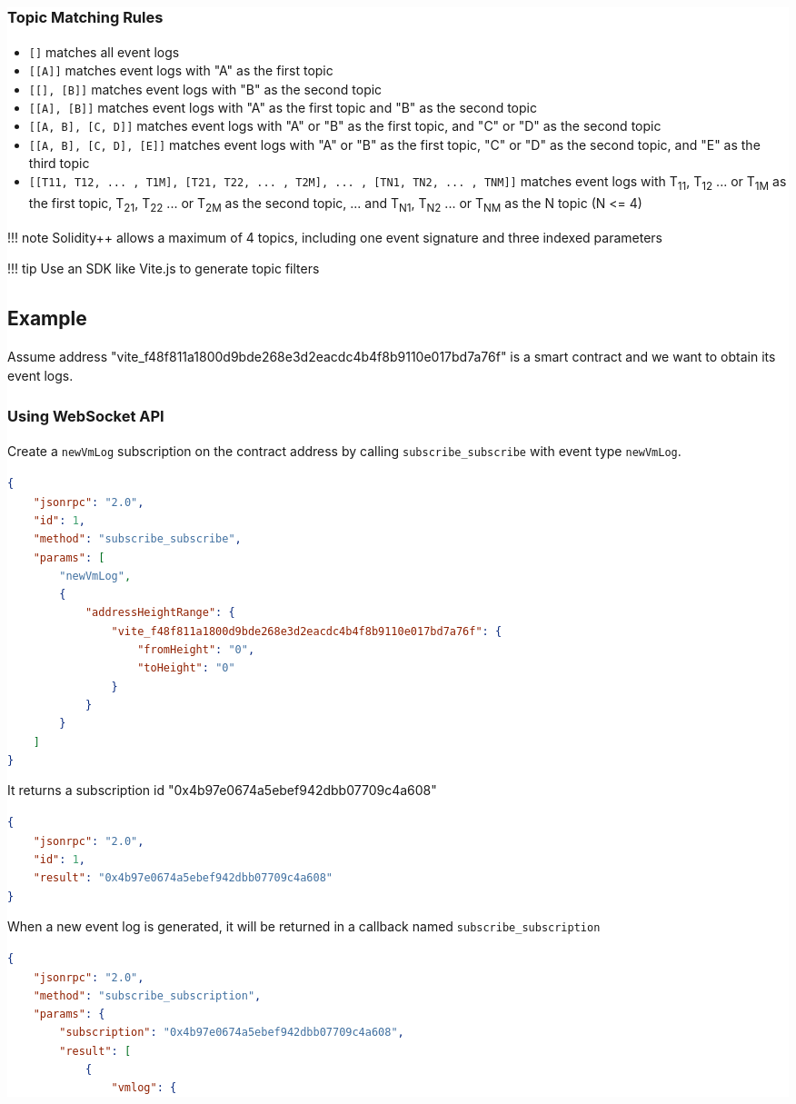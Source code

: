 ### Topic Matching Rules
* `[]` matches all event logs
* `[[A]]` matches event logs with "A" as the first topic
* `[[], [B]]` matches event logs with "B" as the second topic
* `[[A], [B]]` matches event logs with "A" as the first topic and "B" as the second topic
* `[[A, B], [C, D]]` matches event logs with "A" or "B" as the first topic, and "C" or "D" as the second topic
* `[[A, B], [C, D], [E]]` matches event logs with "A" or "B" as the first topic, "C" or "D" as the second topic, and "E" as the third topic
* `[[T11, T12, ... , T1M], [T21, T22, ... , T2M], ... , [TN1, TN2, ... , TNM]]` matches event logs with T<sub>11</sub>, T<sub>12</sub> ... or T<sub>1M</sub> as the first topic, T<sub>21</sub>, T<sub>22</sub> ... or T<sub>2M</sub> as the second topic, ... and T<sub>N1</sub>, T<sub>N2</sub> ... or T<sub>NM</sub> as the N topic (N <= 4)

!!! note
    Solidity++ allows a maximum of 4 topics, including one event signature and three indexed parameters 

!!! tip
    Use an SDK like Vite.js to generate topic filters

## Example

Assume address "vite_f48f811a1800d9bde268e3d2eacdc4b4f8b9110e017bd7a76f" is a smart contract and we want to obtain its event logs.

### Using WebSocket API

Create a `newVmLog` subscription on the contract address by calling `subscribe_subscribe` with event type `newVmLog`. 
```json
{
    "jsonrpc": "2.0",
    "id": 1,
    "method": "subscribe_subscribe",
    "params": [
        "newVmLog",
        {
            "addressHeightRange": {
                "vite_f48f811a1800d9bde268e3d2eacdc4b4f8b9110e017bd7a76f": {
                    "fromHeight": "0",
                    "toHeight": "0"
                }
            }
        }
    ]
}
```
It returns a subscription id "0x4b97e0674a5ebef942dbb07709c4a608"
```json
{
    "jsonrpc": "2.0",
    "id": 1,
    "result": "0x4b97e0674a5ebef942dbb07709c4a608"
}
```
When a new event log is generated, it will be returned in a callback named `subscribe_subscription`
```json
{
    "jsonrpc": "2.0",
    "method": "subscribe_subscription",
    "params": {
        "subscription": "0x4b97e0674a5ebef942dbb07709c4a608",
        "result": [
            {
                "vmlog": {
```